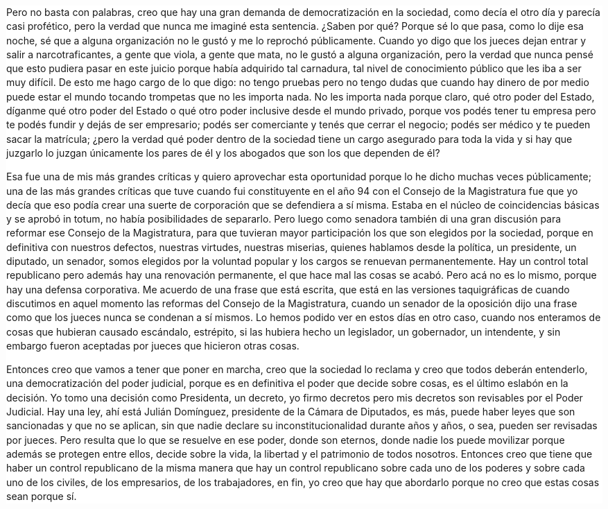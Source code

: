 Pero no basta con palabras, creo que hay una gran demanda de
democratización en la sociedad, como decía el otro día y parecía casi
profético, pero la verdad que nunca me imaginé esta sentencia. ¿Saben
por qué? Porque sé lo que pasa, como lo dije esa noche, sé que a alguna
organización no le gustó y me lo reprochó públicamente. Cuando yo digo
que los jueces dejan entrar y salir a narcotraficantes, a gente que
viola, a gente que mata, no le gustó a alguna organización, pero la
verdad que nunca pensé que esto pudiera pasar en este juicio porque
había adquirido tal carnadura, tal nivel de conocimiento público que les
iba a ser muy difícil. De esto me hago cargo de lo que digo: no tengo
pruebas pero no tengo dudas que cuando hay dinero de por medio puede
estar el mundo tocando trompetas que no les importa nada. No les importa
nada porque claro, qué otro poder del Estado, díganme qué otro poder del
Estado o qué otro poder inclusive desde el mundo privado, porque vos
podés tener tu empresa pero te podés fundir y dejás de ser empresario;
podés ser comerciante y tenés que cerrar el negocio; podés ser médico y
te pueden sacar la matrícula; ¿pero la verdad qué poder dentro de la
sociedad tiene un cargo asegurado para toda la vida y si hay que
juzgarlo lo juzgan únicamente los pares de él y los abogados que son los
que dependen de él?

Esa fue una de mis más grandes críticas y quiero aprovechar esta
oportunidad porque lo he dicho muchas veces públicamente; una de las más
grandes críticas que tuve cuando fui constituyente en el año 94 con el
Consejo de la Magistratura fue que yo decía que eso podía crear una
suerte de corporación que se defendiera a sí misma. Estaba en el núcleo
de coincidencias básicas y se aprobó in totum, no había posibilidades de
separarlo. Pero luego como senadora también di una gran discusión para
reformar ese Consejo de la Magistratura, para que tuvieran mayor
participación los que son elegidos por la sociedad, porque en definitiva
con nuestros defectos, nuestras virtudes, nuestras miserias, quienes
hablamos desde la política, un presidente, un diputado, un senador,
somos elegidos por la voluntad popular y los cargos se renuevan
permanentemente. Hay un control total republicano pero además hay una
renovación permanente, el que hace mal las cosas se acabó. Pero acá no
es lo mismo, porque hay una defensa corporativa. Me acuerdo de una frase
que está escrita, que está en las versiones taquigráficas de cuando
discutimos en aquel momento las reformas del Consejo de la Magistratura,
cuando un senador de la oposición dijo una frase como que los jueces
nunca se condenan a sí mismos. Lo hemos podido ver en estos días en otro
caso, cuando nos enteramos de cosas que hubieran causado escándalo,
estrépito, si las hubiera hecho un legislador, un gobernador, un
intendente, y sin embargo fueron aceptadas por jueces que hicieron otras
cosas.

Entonces creo que vamos a tener que poner en marcha, creo que la
sociedad lo reclama y creo que todos deberán entenderlo, una
democratización del poder judicial, porque es en definitiva el poder que
decide sobre cosas, es el último eslabón en la decisión. Yo tomo una
decisión como Presidenta, un decreto, yo firmo decretos pero mis
decretos son revisables por el Poder Judicial. Hay una ley, ahí está
Julián Domínguez, presidente de la Cámara de Diputados, es más, puede
haber leyes que son sancionadas y que no se aplican, sin que nadie
declare su inconstitucionalidad durante años y años, o sea, pueden ser
revisadas por jueces. Pero resulta que lo que se resuelve en ese poder,
donde son eternos, donde nadie los puede movilizar porque además se
protegen entre ellos, decide sobre la vida, la libertad y el patrimonio
de todos nosotros. Entonces creo que tiene que haber un control
republicano de la misma manera que hay un control republicano sobre cada
uno de los poderes y sobre cada uno de los civiles, de los empresarios,
de los trabajadores, en fin, yo creo que hay que abordarlo porque no
creo que estas cosas sean porque sí.

